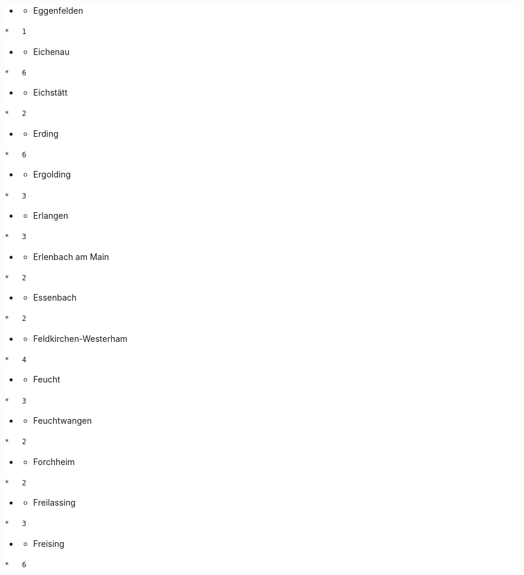 *    *   Eggenfelden

    *   1


*    *   Eichenau

    *   6


*    *   Eichstätt

    *   2


*    *   Erding

    *   6


*    *   Ergolding

    *   3


*    *   Erlangen

    *   3


*    *   Erlenbach am Main

    *   2


*    *   Essenbach

    *   2


*    *   Feldkirchen-Westerham

    *   4


*    *   Feucht

    *   3


*    *   Feuchtwangen

    *   2


*    *   Forchheim

    *   2


*    *   Freilassing

    *   3


*    *   Freising

    *   6

